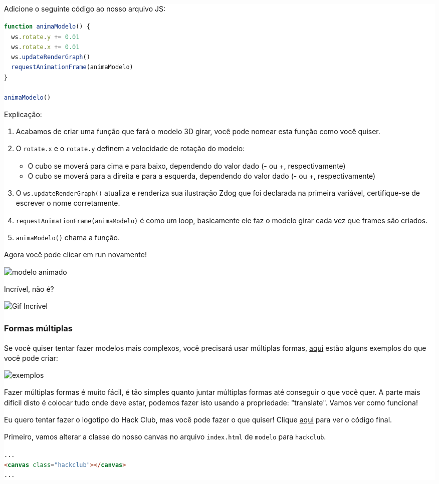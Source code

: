 Adicione o seguinte código ao nosso arquivo JS:

```javascript
function animaModelo() {
  ws.rotate.y += 0.01
  ws.rotate.x += 0.01
  ws.updateRenderGraph()
  requestAnimationFrame(animaModelo)
}

animaModelo()
```

Explicação:

1. Acabamos de criar uma função que fará o modelo 3D girar, você pode nomear esta função como você quiser.
2. O `rotate.x` e o `rotate.y` definem a velocidade de rotação do modelo:
    - O cubo se moverá para cima e para baixo, dependendo do valor dado (- ou +, respectivamente)
    - O cubo se moverá para a direita e para a esquerda, dependendo do valor dado (- ou +, respectivamente)

3. O `ws.updateRenderGraph()` atualiza e renderiza sua ilustração Zdog que foi declarada na primeira variável, certifique-se de escrever o nome corretamente.
4. `requestAnimationFrame(animaModelo)` é como um loop, basicamente ele faz o modelo girar cada vez que frames são criados.
5. `animaModelo()` chama a função.

Agora você pode clicar em run novamente!

![modelo animado](img/cubo.gif)

Incrível, não é?

![Gif Incrível](https://cloud-hrs0t8jeh.vercel.app/0tenor.gif)

### Formas múltiplas

Se você quiser tentar fazer modelos mais complexos, você precisará usar múltiplas formas, [aqui](https://zzz.dog/#made-with-zdog) estão alguns exemplos do que você pode criar:

![exemplos](https://cloud-2jaw6a14x.vercel.app/0image.png)

Fazer múltiplas formas é muito fácil, é tão simples quanto juntar múltiplas formas até conseguir o que você quer. A parte mais difícil disto é colocar tudo onde deve estar, podemos fazer isto usando a propriedade: "translate". Vamos ver como funciona!

Eu quero tentar fazer o logotipo do Hack Club, mas você pode fazer o que quiser! Clique [aqui](https://repl.it/@hcbjcentro/Modelos-3D) para ver o código final.

Primeiro, vamos alterar a classe do nosso canvas no arquivo `index.html` de `modelo` para `hackclub`.

```html
...
<canvas class="hackclub"></canvas>
...
```

